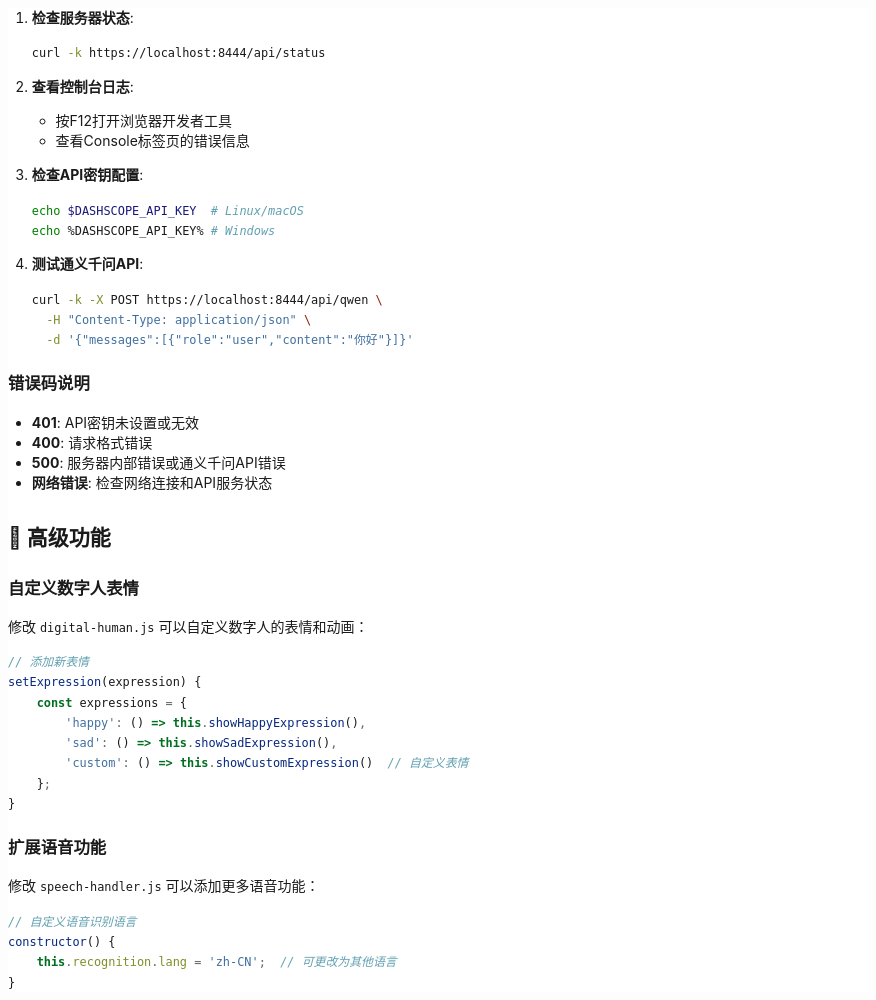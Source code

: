 1. **检查服务器状态**:
   ```bash
   curl -k https://localhost:8444/api/status
   ```

2. **查看控制台日志**: 
   - 按F12打开浏览器开发者工具
   - 查看Console标签页的错误信息

3. **检查API密钥配置**:
   ```bash
   echo $DASHSCOPE_API_KEY  # Linux/macOS
   echo %DASHSCOPE_API_KEY% # Windows
   ```

4. **测试通义千问API**:
   ```bash
   curl -k -X POST https://localhost:8444/api/qwen \
     -H "Content-Type: application/json" \
     -d '{"messages":[{"role":"user","content":"你好"}]}'
   ```

### 错误码说明

- **401**: API密钥未设置或无效
- **400**: 请求格式错误
- **500**: 服务器内部错误或通义千问API错误
- **网络错误**: 检查网络连接和API服务状态

## 🚀 高级功能

### 自定义数字人表情

修改 `digital-human.js` 可以自定义数字人的表情和动画：

```javascript
// 添加新表情
setExpression(expression) {
    const expressions = {
        'happy': () => this.showHappyExpression(),
        'sad': () => this.showSadExpression(),
        'custom': () => this.showCustomExpression()  // 自定义表情
    };
}
```

### 扩展语音功能

修改 `speech-handler.js` 可以添加更多语音功能：

```javascript
// 自定义语音识别语言
constructor() {
    this.recognition.lang = 'zh-CN';  // 可更改为其他语言
}
```
